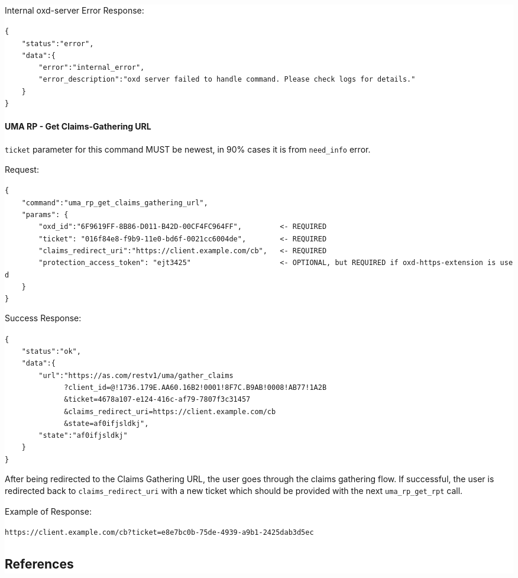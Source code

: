 Internal oxd-server Error Response:
```language-json
{
    "status":"error",
    "data":{
        "error":"internal_error",
        "error_description":"oxd server failed to handle command. Please check logs for details."
    }
}
```

#### UMA RP - Get Claims-Gathering URL

`ticket` parameter for this command MUST be newest, in 90% cases it is from `need_info` error.

Request:

```language-json
{
    "command":"uma_rp_get_claims_gathering_url",
    "params": {
        "oxd_id":"6F9619FF-8B86-D011-B42D-00CF4FC964FF",         <- REQUIRED
        "ticket": "016f84e8-f9b9-11e0-bd6f-0021cc6004de",        <- REQUIRED
        "claims_redirect_uri":"https://client.example.com/cb",   <- REQUIRED
        "protection_access_token": "ejt3425"                     <- OPTIONAL, but REQUIRED if oxd-https-extension is used
    }
}
```

Success Response:

```language-json
{
    "status":"ok",
    "data":{
        "url":"https://as.com/restv1/uma/gather_claims
              ?client_id=@!1736.179E.AA60.16B2!0001!8F7C.B9AB!0008!AB77!1A2B
              &ticket=4678a107-e124-416c-af79-7807f3c31457
              &claims_redirect_uri=https://client.example.com/cb
              &state=af0ifjsldkj",
        "state":"af0ifjsldkj" 
    }
}
```

After being redirected to the Claims Gathering URL, the user goes through the claims gathering flow. If successful, the user is redirected back to `claims_redirect_uri` with a new ticket which should be provided with the next `uma_rp_get_rpt` call.

Example of Response:

```
https://client.example.com/cb?ticket=e8e7bc0b-75de-4939-a9b1-2425dab3d5ec
```

## References
